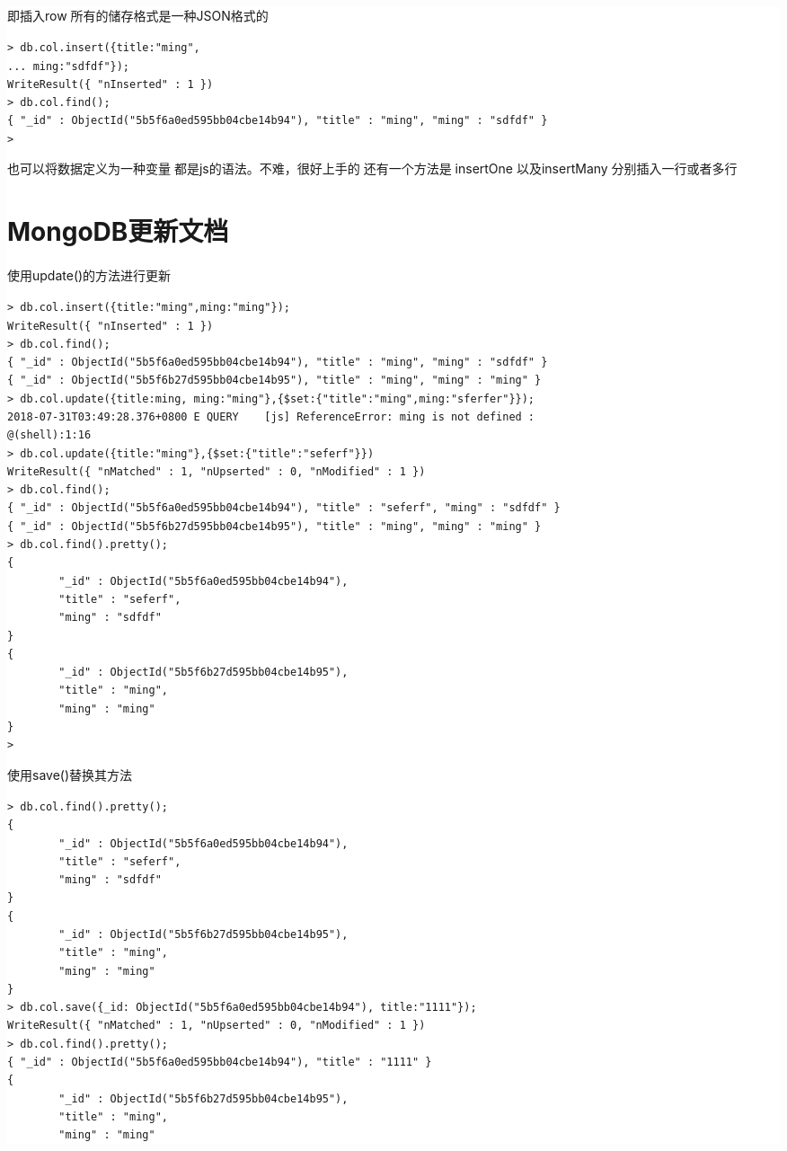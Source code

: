 即插入row
所有的储存格式是一种JSON格式的
```
> db.col.insert({title:"ming",
... ming:"sdfdf"});
WriteResult({ "nInserted" : 1 })
> db.col.find();
{ "_id" : ObjectId("5b5f6a0ed595bb04cbe14b94"), "title" : "ming", "ming" : "sdfdf" }
>
```
也可以将数据定义为一种变量
都是js的语法。不难，很好上手的
还有一个方法是 insertOne 以及insertMany 分别插入一行或者多行
# MongoDB更新文档
使用update()的方法进行更新
```
> db.col.insert({title:"ming",ming:"ming"});
WriteResult({ "nInserted" : 1 })
> db.col.find();
{ "_id" : ObjectId("5b5f6a0ed595bb04cbe14b94"), "title" : "ming", "ming" : "sdfdf" }
{ "_id" : ObjectId("5b5f6b27d595bb04cbe14b95"), "title" : "ming", "ming" : "ming" }
> db.col.update({title:ming, ming:"ming"},{$set:{"title":"ming",ming:"sferfer"}});
2018-07-31T03:49:28.376+0800 E QUERY    [js] ReferenceError: ming is not defined :
@(shell):1:16
> db.col.update({title:"ming"},{$set:{"title":"seferf"}})
WriteResult({ "nMatched" : 1, "nUpserted" : 0, "nModified" : 1 })
> db.col.find();
{ "_id" : ObjectId("5b5f6a0ed595bb04cbe14b94"), "title" : "seferf", "ming" : "sdfdf" }
{ "_id" : ObjectId("5b5f6b27d595bb04cbe14b95"), "title" : "ming", "ming" : "ming" }
> db.col.find().pretty();
{
        "_id" : ObjectId("5b5f6a0ed595bb04cbe14b94"),
        "title" : "seferf",
        "ming" : "sdfdf"
}
{
        "_id" : ObjectId("5b5f6b27d595bb04cbe14b95"),
        "title" : "ming",
        "ming" : "ming"
}
>
```
使用save()替换其方法
```
> db.col.find().pretty();
{
        "_id" : ObjectId("5b5f6a0ed595bb04cbe14b94"),
        "title" : "seferf",
        "ming" : "sdfdf"
}
{
        "_id" : ObjectId("5b5f6b27d595bb04cbe14b95"),
        "title" : "ming",
        "ming" : "ming"
}
> db.col.save({_id: ObjectId("5b5f6a0ed595bb04cbe14b94"), title:"1111"});
WriteResult({ "nMatched" : 1, "nUpserted" : 0, "nModified" : 1 })
> db.col.find().pretty();
{ "_id" : ObjectId("5b5f6a0ed595bb04cbe14b94"), "title" : "1111" }
{
        "_id" : ObjectId("5b5f6b27d595bb04cbe14b95"),
        "title" : "ming",
        "ming" : "ming"
```

  [1]: https://www.ibm.com/developerworks/cn/analytics/library/ba-cn-bigdata-hbase/index.html
  [2]: https://en.wikipedia.org/wiki/FlockDB